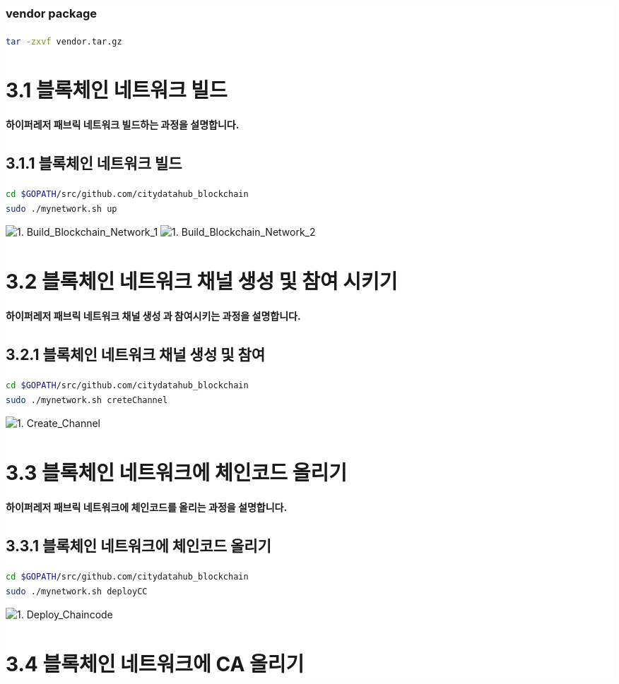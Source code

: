 ### vendor package

```bash
tar -zxvf vendor.tar.gz
```

# 3.1 블록체인 네트워크 빌드

**하이퍼레저 패브릭 네트워크 빌드하는 과정을 설명합니다.**

## 3.1.1 블록체인 네트워크 빌드

```bash
cd $GOPATH/src/github.com/citydatahub_blockchain
sudo ./mynetwork.sh up
```  


<img alt="1. Build_Blockchain_Network_1" src="https://github.com/IoTKETI/citydatahub_blockchain/blob/main/images/3_Build Blockchain Network/3.1_Setup_Blockchain_Network/1.Build_Blockchain_Network_1.png">
<img alt="1. Build_Blockchain_Network_2" src="https://github.com/IoTKETI/citydatahub_blockchain/blob/main/images/3_Build Blockchain Network/3.1_Setup_Blockchain_Network/1.Build_Blockchain_Network_2.png">

# 3.2 블록체인 네트워크 채널 생성 및 참여 시키기

**하이퍼레저 패브릭 네트워크 채널 생성 과 참여시키는 과정을 설명합니다.**

## 3.2.1 블록체인 네트워크 채널 생성 및 참여

```bash
cd $GOPATH/src/github.com/citydatahub_blockchain
sudo ./mynetwork.sh creteChannel
```  

<img alt="1. Create_Channel" src="https://github.com/IoTKETI/citydatahub_blockchain/blob/main/images/3_Build Blockchain Network/3.2_Join_Blockchain_Network/1.Create_Channel.png">

# 3.3 블록체인 네트워크에 체인코드 올리기

**하이퍼레저 패브릭 네트워크에 체인코드를 올리는 과정을 설명합니다.**

## 3.3.1 블록체인 네트워크에 체인코드 올리기

```bash
cd $GOPATH/src/github.com/citydatahub_blockchain
sudo ./mynetwork.sh deployCC
```  

<img alt="1. Deploy_Chaincode" src="https://github.com/IoTKETI/citydatahub_blockchain/blob/main/images/3_Build Blockchain Network/3.3_Deploy_Chaicode_in_Blockchain_Network/1.Deploy_Chaincode.png">

# 3.4 블록체인 네트워크에 CA 올리기
